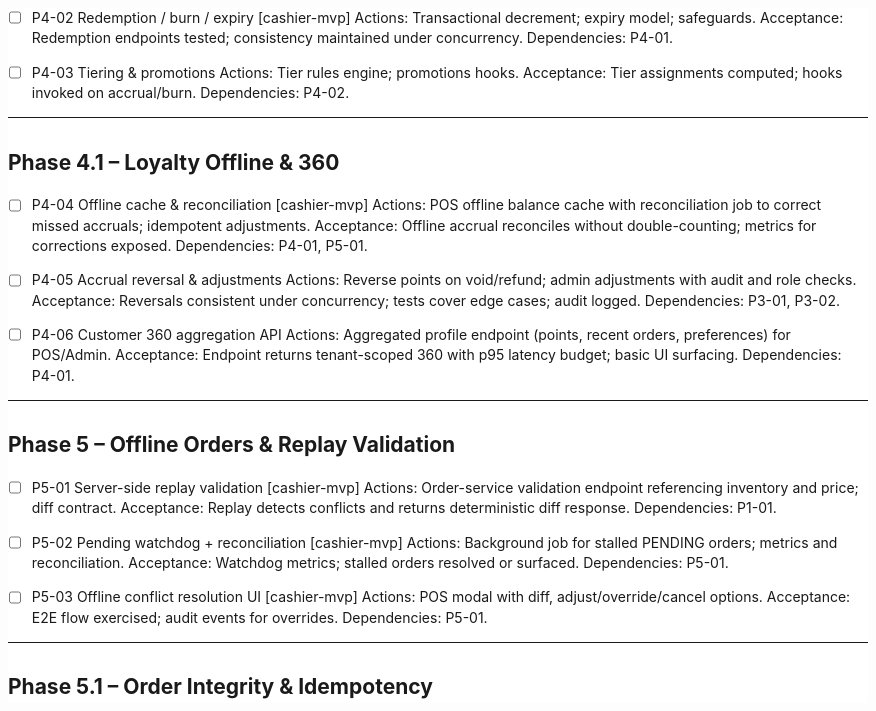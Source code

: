 - [ ] P4-02 Redemption / burn / expiry [cashier-mvp]
  Actions: Transactional decrement; expiry model; safeguards.
  Acceptance: Redemption endpoints tested; consistency maintained under concurrency.
  Dependencies: P4-01.

- [ ] P4-03 Tiering & promotions
  Actions: Tier rules engine; promotions hooks.
  Acceptance: Tier assignments computed; hooks invoked on accrual/burn.
  Dependencies: P4-02.

---

## Phase 4.1 – Loyalty Offline & 360

- [ ] P4-04 Offline cache & reconciliation [cashier-mvp]
  Actions: POS offline balance cache with reconciliation job to correct missed accruals; idempotent adjustments.
  Acceptance: Offline accrual reconciles without double-counting; metrics for corrections exposed.
  Dependencies: P4-01, P5-01.

- [ ] P4-05 Accrual reversal & adjustments
  Actions: Reverse points on void/refund; admin adjustments with audit and role checks.
  Acceptance: Reversals consistent under concurrency; tests cover edge cases; audit logged.
  Dependencies: P3-01, P3-02.

- [ ] P4-06 Customer 360 aggregation API
  Actions: Aggregated profile endpoint (points, recent orders, preferences) for POS/Admin.
  Acceptance: Endpoint returns tenant-scoped 360 with p95 latency budget; basic UI surfacing.
  Dependencies: P4-01.

---

## Phase 5 – Offline Orders & Replay Validation

- [ ] P5-01 Server-side replay validation [cashier-mvp]
  Actions: Order-service validation endpoint referencing inventory and price; diff contract.
  Acceptance: Replay detects conflicts and returns deterministic diff response.
  Dependencies: P1-01.

- [ ] P5-02 Pending watchdog + reconciliation [cashier-mvp]
  Actions: Background job for stalled PENDING orders; metrics and reconciliation.
  Acceptance: Watchdog metrics; stalled orders resolved or surfaced.
  Dependencies: P5-01.

- [ ] P5-03 Offline conflict resolution UI [cashier-mvp]
  Actions: POS modal with diff, adjust/override/cancel options.
  Acceptance: E2E flow exercised; audit events for overrides.
  Dependencies: P5-01.

---

## Phase 5.1 – Order Integrity & Idempotency
